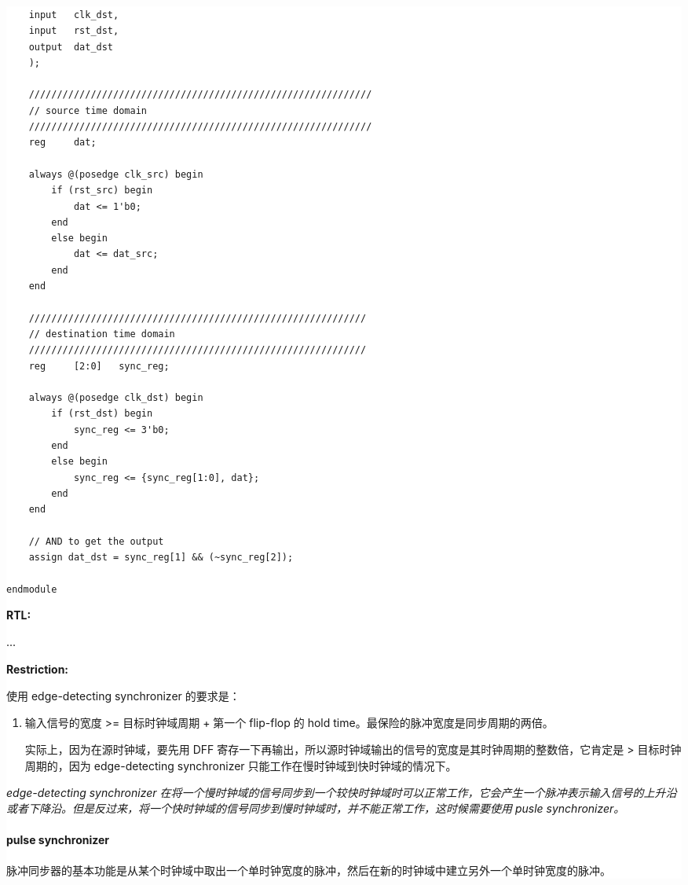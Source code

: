         input   clk_dst, 
        input   rst_dst,
        output  dat_dst
        );
    
        /////////////////////////////////////////////////////////////
        // source time domain
        /////////////////////////////////////////////////////////////
        reg     dat;
    
        always @(posedge clk_src) begin
            if (rst_src) begin
                dat <= 1'b0;
            end
            else begin
                dat <= dat_src;
            end
        end
    
        ////////////////////////////////////////////////////////////
        // destination time domain
        ////////////////////////////////////////////////////////////
        reg     [2:0]   sync_reg;
    
        always @(posedge clk_dst) begin
            if (rst_dst) begin
                sync_reg <= 3'b0;
            end
            else begin
                sync_reg <= {sync_reg[1:0], dat};
            end
        end
    
        // AND to get the output
        assign dat_dst = sync_reg[1] && (~sync_reg[2]);

    endmodule
    
**RTL:**

...

**Restriction:**

使用 edge-detecting synchronizer 的要求是：

1. 输入信号的宽度 >= 目标时钟域周期 + 第一个 flip-flop 的 hold time。最保险的脉冲宽度是同步周期的两倍。

    实际上，因为在源时钟域，要先用 DFF 寄存一下再输出，所以源时钟域输出的信号的宽度是其时钟周期的整数倍，它肯定是 > 目标时钟周期的，因为 edge-detecting synchronizer 只能工作在慢时钟域到快时钟域的情况下。

*edge-detecting synchronizer 在将一个慢时钟域的信号同步到一个较快时钟域时可以正常工作，它会产生一个脉冲表示输入信号的上升沿或者下降沿。但是反过来，将一个快时钟域的信号同步到慢时钟域时，并不能正常工作，这时候需要使用 pusle synchronizer。*

#### pulse synchronizer

脉冲同步器的基本功能是从某个时钟域中取出一个单时钟宽度的脉冲，然后在新的时钟域中建立另外一个单时钟宽度的脉冲。


[blog1]: http://guqian110.github.io/pages/2014/09/23/latch_versus_flip_flop.html
[wp-01082]: http://www.altera.com.hk/literature/wp/wp-01082-quartus-ii-metastability.pdf
[paper1]: http://www.sunburst-design.com/papers/CummingsSNUG2001SJ_AsyncClk.pdf
[art]: http://www.amazon.com/The-Art-Hardware-Architecture-Techniques/dp/1461403960
[paper2]: http://inst.eecs.berkeley.edu/~cs150/sp10/Collections/Papers/ClockCrossing.pdf